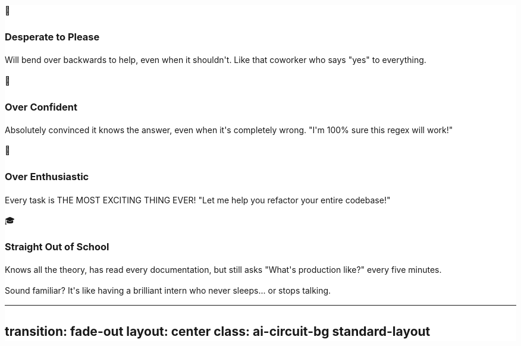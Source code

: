 <div class="grid grid-cols-2 gap-2 max-w-4xl mx-auto">
  <div v-click="1" class="bg-gradient-to-br from-yellow-900/30 to-orange-900/30 rounded-lg p-2 border border-yellow-500/20">
    <div class="flex items-center mb-1">
      <div class="text-xl mr-2">🙏</div>
      <h3 class="text-sm font-bold text-yellow-400">Desperate to Please</h3>
    </div>
    <p class="text-gray-300 text-xs leading-tight">Will bend over backwards to help, even when it shouldn't. Like that coworker who says "yes" to everything.</p>
  </div>

  <div v-click="2" class="bg-gradient-to-br from-red-900/30 to-pink-900/30 rounded-lg p-2 border border-red-500/20">
    <div class="flex items-center mb-1">
      <div class="text-xl mr-2">💪</div>
      <h3 class="text-sm font-bold text-red-400">Over Confident</h3>
    </div>
    <p class="text-gray-300 text-xs leading-tight">Absolutely convinced it knows the answer, even when it's completely wrong. "I'm 100% sure this regex will work!"</p>
  </div>

  <div v-click="3" class="bg-gradient-to-br from-green-900/30 to-emerald-900/30 rounded-lg p-2 border border-green-500/20">
    <div class="flex items-center mb-1">
      <div class="text-xl mr-2">🎉</div>
      <h3 class="text-sm font-bold text-green-400">Over Enthusiastic</h3>
    </div>
    <p class="text-gray-300 text-xs leading-tight">Every task is THE MOST EXCITING THING EVER! "Let me help you refactor your entire codebase!"</p>
  </div>

  <div v-click="4" class="bg-gradient-to-br from-blue-900/30 to-cyan-900/30 rounded-lg p-2 border border-blue-500/20">
    <div class="flex items-center mb-1">
      <div class="text-xl mr-2">🎓</div>
      <h3 class="text-sm font-bold text-blue-400">Straight Out of School</h3>
    </div>
    <p class="text-gray-300 text-xs leading-tight">Knows all the theory, has read every documentation, but still asks "What's production like?" every five minutes.</p>
  </div>
</div>

<div v-click="5" class="mt-2 mb-16 text-center">
  <div class="bg-slate-800/40 rounded-lg p-2 border border-slate-600 inline-block">
    <p class="text-gray-300 text-sm">
      <span class="text-yellow-400">Sound familiar?</span> 
      It's like having a brilliant intern who never sleeps... or stops talking.
    </p>
  </div>
</div>



---
transition: fade-out
layout: center
class: ai-circuit-bg standard-layout
---
